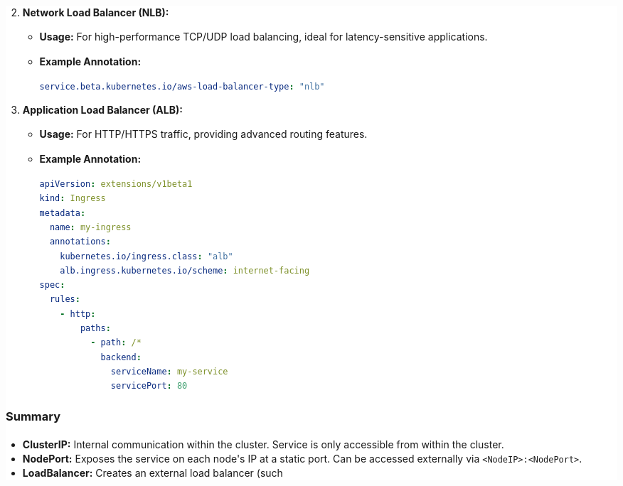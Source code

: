 2. **Network Load Balancer (NLB):**

   - **Usage:** For high-performance TCP/UDP load balancing, ideal for latency-sensitive applications.
   - **Example Annotation:**

     ```yaml
     service.beta.kubernetes.io/aws-load-balancer-type: "nlb"
     ```

3. **Application Load Balancer (ALB):**

   - **Usage:** For HTTP/HTTPS traffic, providing advanced routing features.
   - **Example Annotation:**

     ```yaml
     apiVersion: extensions/v1beta1
     kind: Ingress
     metadata:
       name: my-ingress
       annotations:
         kubernetes.io/ingress.class: "alb"
         alb.ingress.kubernetes.io/scheme: internet-facing
     spec:
       rules:
         - http:
             paths:
               - path: /*
                 backend:
                   serviceName: my-service
                   servicePort: 80
     ```

### Summary

- **ClusterIP:** Internal communication within the cluster. Service is only accessible from within the cluster.
- **NodePort:** Exposes the service on each node's IP at a static port. Can be accessed externally via `<NodeIP>:<NodePort>`.
- **LoadBalancer:** Creates an external load balancer (such
